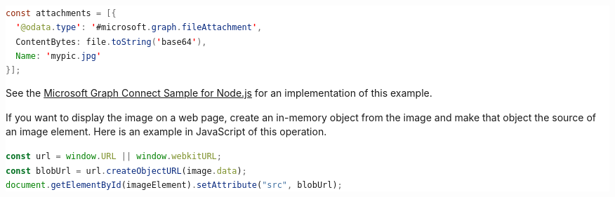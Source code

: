 ```java
const attachments = [{
  '@odata.type': '#microsoft.graph.fileAttachment',
  ContentBytes: file.toString('base64'),
  Name: 'mypic.jpg'
}];
```

See the [Microsoft Graph Connect Sample for Node.js](https://github.com/microsoftgraph/nodejs-connect-rest-sample) for an implementation of this example.

If you want to display the image on a web page, create an in-memory object from the image and make that object the source of an image element. Here is an example in JavaScript of this operation.

```javascript
const url = window.URL || window.webkitURL;
const blobUrl = url.createObjectURL(image.data);
document.getElementById(imageElement).setAttribute("src", blobUrl);
```



